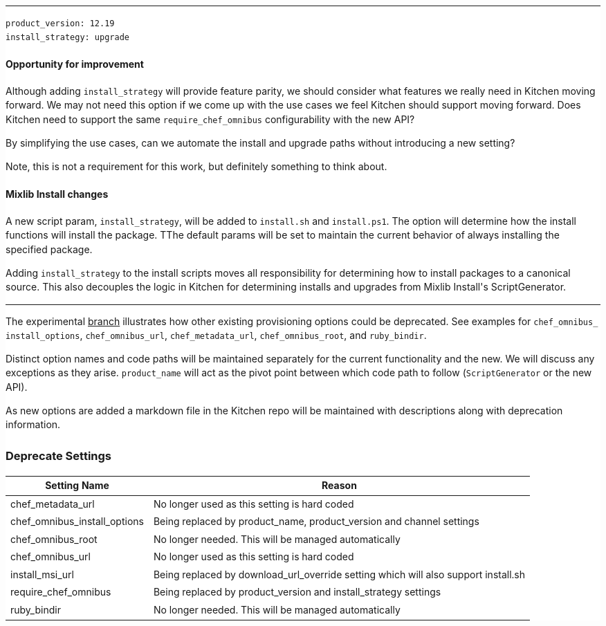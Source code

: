 ----

```
product_version: 12.19
install_strategy: upgrade
```

#### Opportunity for improvement
Although adding `install_strategy` will provide feature parity, we should consider what features we really need in Kitchen moving forward. We may not need this option if we come up with the use cases we feel Kitchen should support moving forward.
Does Kitchen need to support the same `require_chef_omnibus` configurability with the new API?

By simplifying the use cases, can we automate the install and upgrade paths without introducing a new setting?

Note, this is not a requirement for this work, but definitely something to think about.

#### Mixlib Install changes
A new script param, `install_strategy`, will be added to `install.sh` and `install.ps1`. The option will determine how the install functions will install the package. TThe default params will be set to maintain the current behavior of always installing the specified package.

Adding `install_strategy` to the install scripts moves all responsibility for determining how to install packages to a canonical source. This also decouples the logic in Kitchen for determining installs and upgrades from Mixlib Install's ScriptGenerator.

----

The experimental [branch](https://github.com/test-kitchen/test-kitchen/compare/master...wrightp:pw/config-deprecations) illustrates how other existing provisioning options could be deprecated. See examples for `chef_omnibus_install_options`, `chef_omnibus_url`, `chef_metadata_url`, `chef_omnibus_root`, and `ruby_bindir`.

Distinct option names and code paths will be maintained separately for the current functionality and the new. We will discuss any exceptions as they arise. `product_name` will act as the pivot point between which code path to follow (`ScriptGenerator` or the new API).

As new options are added a markdown file in the Kitchen repo will be maintained with descriptions along with deprecation information.

### Deprecate Settings
| Setting Name | Reason |
|--------------|--------|
| chef_metadata_url | No longer used as this setting is hard coded |
| chef_omnibus_install_options | Being replaced by product_name, product_version and channel settings |
| chef_omnibus_root | No longer needed. This will be managed automatically |
| chef_omnibus_url | No longer used as this setting is hard coded |
| install_msi_url | Being replaced by download_url_override setting which will also support install.sh |
| require_chef_omnibus | Being replaced by product_version and install_strategy settings |
| ruby_bindir | No longer needed. This will be managed automatically |
